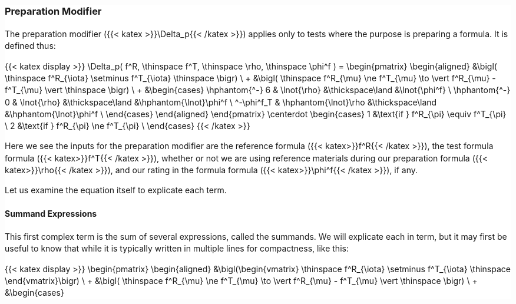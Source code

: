 ### Preparation Modifier

The preparation modifier ({{< katex >}}\Delta_p{{< /katex >}}) applies only to tests where the purpose is preparing a formula. It is defined thus:

{{< katex display >}}
\Delta_p(
  f^R, \thinspace
  f^T, \thinspace
  \rho, \thinspace
  \phi^f
) =
\begin{pmatrix}
  \begin{aligned}
      &\bigl(
        \thinspace f^R_{\iota} \setminus f^T_{\iota} \thinspace
      \bigr)
      \\
      +
      &\bigl(
        \thinspace f^R_{\mu} \ne f^T_{\mu} \to \vert f^R_{\mu} - f^T_{\mu} \vert \thinspace
      \bigr)
      \\
      +
      &\begin{cases}
        \hphantom{^-} 6 & \lnot{\rho} &\thickspace\land &\lnot{\phi^f} \\
        \hphantom{^-} 0 & \lnot{\rho} &\thickspace\land &\hphantom{\lnot}\phi^f \\
        ^-\phi^f_T & \hphantom{\lnot}\rho &\thickspace\land &\hphantom{\lnot}\phi^f \\
      \end{cases}
  \end{aligned}
\end{pmatrix}
\centerdot
\begin{cases}
  1 &\text{if } f^R_{\pi} \equiv f^T_{\pi} \\
  2 &\text{if } f^R_{\pi} \ne f^T_{\pi} \\
\end{cases}
{{< /katex >}}

Here we see the inputs for the preparation modifier are the reference formula
({{< katex>}}f^R{{< /katex >}}), the test formula formula ({{< katex>}}f^T{{< /katex >}}), whether
or not we are using reference materials during our preparation formula
({{< katex>}}\rho{{< /katex >}}), and our rating in the formula formula
({{< katex>}}\phi^f{{< /katex >}}), if any.

Let us examine the equation itself to explicate each term.

#### Summand Expressions

This first complex term is the sum of several expressions, called the summands. We will explicate each in term, but it may first be useful to know that while it is typically written in multiple lines for compactness, like this:

{{< katex display >}}
\begin{pmatrix}
  \begin{aligned}
      &\bigl(\begin{vmatrix}
        \thinspace f^R_{\iota} \setminus f^T_{\iota} \thinspace
      \end{vmatrix}\bigr)
      \\
      +
      &\bigl(
        \thinspace f^R_{\mu} \ne f^T_{\mu} \to \vert f^R_{\mu} - f^T_{\mu} \vert \thinspace
      \bigr)
      \\
      +
      &\begin{cases}